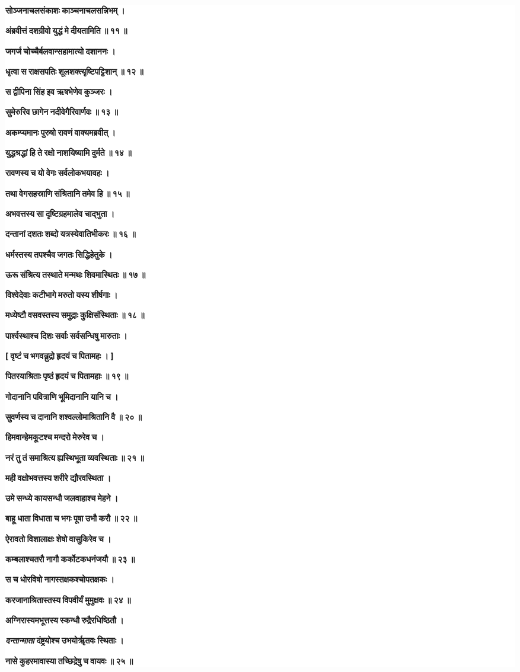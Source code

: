 **सोञ्जनाचलसंकाशः काञ्चनाचलसन्निभम् ।**

**अंब्रवीत्तं दशग्रीवो युद्धं मे दीयतामिति ॥ ११ ॥**

**जगर्ज चोच्चैर्बलवान्सहामात्यो दशाननः ।**

**धृत्वा स राक्षसपतिः शूलशक्त्यृष्टिपट्टिशान् ॥ १२ ॥**

**स द्वीपिना सिंह इव ऋषभेणेव कुञ्जरः ।**

**सुमेरुरिव छागेन नदीवेगैरिवार्णवः ॥ १३ ॥**

**अकम्प्यमानः पुरुषो रावणं वाक्यमब्रवीत् ।**

**युद्धश्रद्धां हि ते रक्षो नाशयिष्यामि दुर्मते ॥ १४ ॥**

**रावणस्य च यो वेगः सर्वलोकभयावहः ।**

**तथा वेगसहस्राणि संश्रितानि तमेव हि ॥ १५ ॥**

**अभवत्तस्य सा दृष्टिग्रहमालेव चाद्भुता ।**

**दन्तानां दशतः शब्दो यत्रस्येवातिभीकरः ॥ १६ ॥**

**धर्मस्तस्य तपश्चैव जगतः सिद्धिहेतुके ।**

**ऊरू संश्रित्य तस्थाते मन्मथः शिवमास्थितः ॥ १७ ॥**

**विश्वेदेवाः कटीभागे मरुतो यस्य शीर्षगाः ।**

**मध्येष्टौ वसवस्तस्य समुद्राः कुक्षिसंस्थिताः ॥ १८ ॥**

**पार्श्वस्थाश्च दिशः सर्वाः सर्वसन्धिषु मारुताः ।**

**\[ वृष्टं च भगवन्न्रुद्रो हृदयं च पितामहः । \]**

**पितरयाश्रिताः पृष्ठं हृदयं च पितामहाः ॥ १९ ॥**

**गोदानानि पवित्राणि भूमिदानानि यानि च ।**

**सुवर्णस्य च दानानि शश्वल्लोमाश्रितानि वै ॥ २० ॥**

**हिमवान्हेमकूटश्च मन्दरो मेरुरेव च ।**

**नरं तु तं समाश्रित्य ह्यस्थिभूता व्यवस्थिताः ॥ २१ ॥**

**मही वक्षोभवत्तस्य शरीरे द्यौरवस्थिता ।**

**उमे सन्ध्ये कायसन्धौ जलवाहाश्च मेहने ।**

**बाहू धाता विधाता च भगः पूषा उभौ करौ ॥ २२ ॥**

**ऐरावतो विशालाक्षः शेषो वासुकिरेव च ।**

**कम्बलाश्चतरौ नागौ कर्कोटकधनंजयौ ॥ २३ ॥**

**स च धोरविषो नागस्तक्षकश्चोपतक्षकः ।**

**करजानाश्रितास्तस्य विपवीर्यं मुमुक्षवः ॥ २४ ॥**

**अग्निरास्यमभूत्तस्य स्कन्धौ रुद्रैरधिष्ठितौ ।**

***दन्तान्माता*** **दंष्ट्रयोश्च उभयोर्ॠतवः स्थिताः ।**

**नासे कुहरमावास्या तच्छिद्रेषु च वायवः ॥ २५ ॥**
